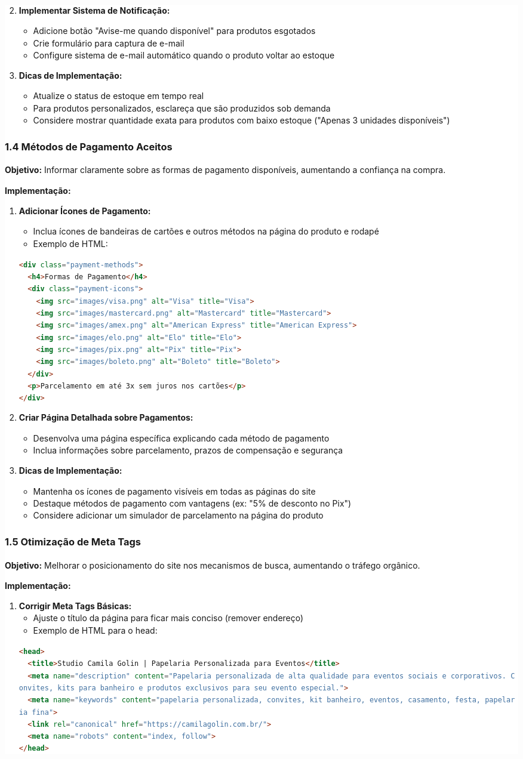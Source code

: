 2. **Implementar Sistema de Notificação:**
   - Adicione botão "Avise-me quando disponível" para produtos esgotados
   - Crie formulário para captura de e-mail
   - Configure sistema de e-mail automático quando o produto voltar ao estoque

3. **Dicas de Implementação:**
   - Atualize o status de estoque em tempo real
   - Para produtos personalizados, esclareça que são produzidos sob demanda
   - Considere mostrar quantidade exata para produtos com baixo estoque ("Apenas 3 unidades disponíveis")

### 1.4 Métodos de Pagamento Aceitos

**Objetivo:** Informar claramente sobre as formas de pagamento disponíveis, aumentando a confiança na compra.

**Implementação:**
1. **Adicionar Ícones de Pagamento:**
   - Inclua ícones de bandeiras de cartões e outros métodos na página do produto e rodapé
   - Exemplo de HTML:
   ```html
   <div class="payment-methods">
     <h4>Formas de Pagamento</h4>
     <div class="payment-icons">
       <img src="images/visa.png" alt="Visa" title="Visa">
       <img src="images/mastercard.png" alt="Mastercard" title="Mastercard">
       <img src="images/amex.png" alt="American Express" title="American Express">
       <img src="images/elo.png" alt="Elo" title="Elo">
       <img src="images/pix.png" alt="Pix" title="Pix">
       <img src="images/boleto.png" alt="Boleto" title="Boleto">
     </div>
     <p>Parcelamento em até 3x sem juros nos cartões</p>
   </div>
   ```

2. **Criar Página Detalhada sobre Pagamentos:**
   - Desenvolva uma página específica explicando cada método de pagamento
   - Inclua informações sobre parcelamento, prazos de compensação e segurança

3. **Dicas de Implementação:**
   - Mantenha os ícones de pagamento visíveis em todas as páginas do site
   - Destaque métodos de pagamento com vantagens (ex: "5% de desconto no Pix")
   - Considere adicionar um simulador de parcelamento na página do produto

### 1.5 Otimização de Meta Tags

**Objetivo:** Melhorar o posicionamento do site nos mecanismos de busca, aumentando o tráfego orgânico.

**Implementação:**
1. **Corrigir Meta Tags Básicas:**
   - Ajuste o título da página para ficar mais conciso (remover endereço)
   - Exemplo de HTML para o head:
   ```html
   <head>
     <title>Studio Camila Golin | Papelaria Personalizada para Eventos</title>
     <meta name="description" content="Papelaria personalizada de alta qualidade para eventos sociais e corporativos. Convites, kits para banheiro e produtos exclusivos para seu evento especial.">
     <meta name="keywords" content="papelaria personalizada, convites, kit banheiro, eventos, casamento, festa, papelaria fina">
     <link rel="canonical" href="https://camilagolin.com.br/">
     <meta name="robots" content="index, follow">
   </head>
   ```
